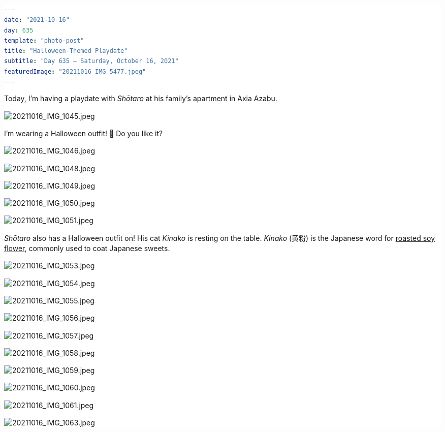 ```yaml
---
date: "2021-10-16"
day: 635
template: "photo-post"
title: "Halloween-Themed Playdate"
subtitle: "Day 635 – Saturday, October 16, 2021"
featuredImage: "20211016_IMG_5477.jpeg"
---
```


Today, I’m having a playdate with *Shōtaro* at his family’s apartment in Axia Azabu.

![20211016_IMG_1045.jpeg](20211016_IMG_1045.jpeg)

I’m wearing a Halloween outfit! 🎃 Do you like it?

![20211016_IMG_1046.jpeg](20211016_IMG_1046.jpeg)

![20211016_IMG_1048.jpeg](20211016_IMG_1048.jpeg)

![20211016_IMG_1049.jpeg](20211016_IMG_1049.jpeg)

![20211016_IMG_1050.jpeg](20211016_IMG_1050.jpeg)

![20211016_IMG_1051.jpeg](20211016_IMG_1051.jpeg)

*Shōtaro* also has a Halloween outfit on! His cat *Kinako* is resting on the table. *Kinako* (黄粉) is the Japanese word for <a href="https://en.wikipedia.org/wiki/Kinako">roasted soy flower</a>, commonly used to coat Japanese sweets.

![20211016_IMG_1053.jpeg](20211016_IMG_1053.jpeg)

![20211016_IMG_1054.jpeg](20211016_IMG_1054.jpeg)

![20211016_IMG_1055.jpeg](20211016_IMG_1055.jpeg)

![20211016_IMG_1056.jpeg](20211016_IMG_1056.jpeg)

![20211016_IMG_1057.jpeg](20211016_IMG_1057.jpeg)

![20211016_IMG_1058.jpeg](20211016_IMG_1058.jpeg)

![20211016_IMG_1059.jpeg](20211016_IMG_1059.jpeg)

![20211016_IMG_1060.jpeg](20211016_IMG_1060.jpeg)

![20211016_IMG_1061.jpeg](20211016_IMG_1061.jpeg)

![20211016_IMG_1063.jpeg](20211016_IMG_1063.jpeg)
